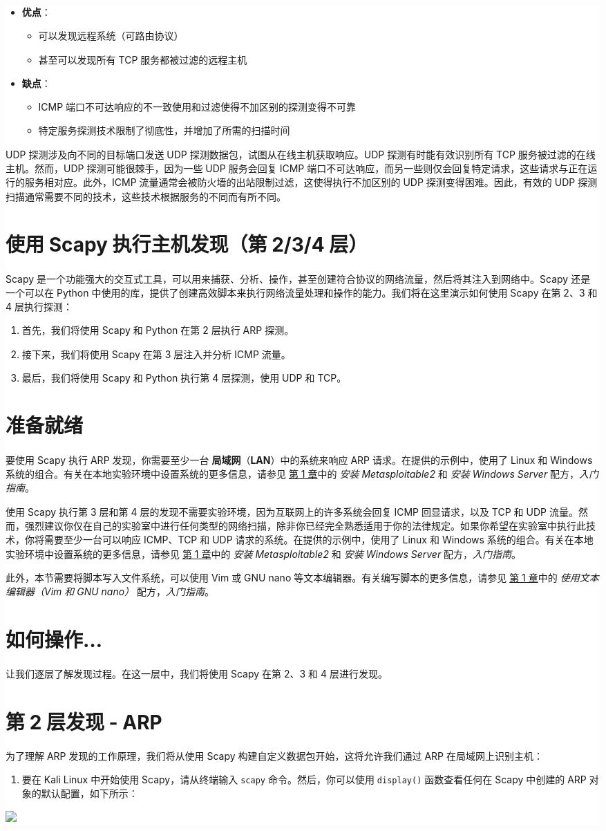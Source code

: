 +   **优点**：

    +   可以发现远程系统（可路由协议）

    +   甚至可以发现所有 TCP 服务都被过滤的远程主机

+   **缺点**：

    +   ICMP 端口不可达响应的不一致使用和过滤使得不加区别的探测变得不可靠

    +   特定服务探测技术限制了彻底性，并增加了所需的扫描时间

UDP 探测涉及向不同的目标端口发送 UDP 探测数据包，试图从在线主机获取响应。UDP 探测有时能有效识别所有 TCP 服务被过滤的在线主机。然而，UDP 探测可能很棘手，因为一些 UDP 服务会回复 ICMP 端口不可达响应，而另一些则仅会回复特定请求，这些请求与正在运行的服务相对应。此外，ICMP 流量通常会被防火墙的出站限制过滤，这使得执行不加区别的 UDP 探测变得困难。因此，有效的 UDP 探测扫描通常需要不同的技术，这些技术根据服务的不同而有所不同。

# 使用 Scapy 执行主机发现（第 2/3/4 层）

Scapy 是一个功能强大的交互式工具，可以用来捕获、分析、操作，甚至创建符合协议的网络流量，然后将其注入到网络中。Scapy 还是一个可以在 Python 中使用的库，提供了创建高效脚本来执行网络流量处理和操作的能力。我们将在这里演示如何使用 Scapy 在第 2、3 和 4 层执行探测：

1.  首先，我们将使用 Scapy 和 Python 在第 2 层执行 ARP 探测。

1.  接下来，我们将使用 Scapy 在第 3 层注入并分析 ICMP 流量。

1.  最后，我们将使用 Scapy 和 Python 执行第 4 层探测，使用 UDP 和 TCP。

# 准备就绪

要使用 Scapy 执行 ARP 发现，你需要至少一台 **局域网**（**LAN**）中的系统来响应 ARP 请求。在提供的示例中，使用了 Linux 和 Windows 系统的组合。有关在本地实验环境中设置系统的更多信息，请参见 [第 1 章](part0026.html#OPEK1-cf89710d791c4a3bb78ec273d9322426)中的 *安装 Metasploitable2* 和 *安装 Windows Server* 配方，*入门指南*。

使用 Scapy 执行第 3 层和第 4 层的发现不需要实验环境，因为互联网上的许多系统会回复 ICMP 回显请求，以及 TCP 和 UDP 流量。然而，强烈建议你仅在自己的实验室中进行任何类型的网络扫描，除非你已经完全熟悉适用于你的法律规定。如果你希望在实验室中执行此技术，你将需要至少一台可以响应 ICMP、TCP 和 UDP 请求的系统。在提供的示例中，使用了 Linux 和 Windows 系统的组合。有关在本地实验环境中设置系统的更多信息，请参见 [第 1 章](part0026.html#OPEK1-cf89710d791c4a3bb78ec273d9322426)中的 *安装 Metasploitable2* 和 *安装 Windows Server* 配方，*入门指南*。

此外，本节需要将脚本写入文件系统，可以使用 Vim 或 GNU nano 等文本编辑器。有关编写脚本的更多信息，请参见 [第 1 章](part0026.html#OPEK1-cf89710d791c4a3bb78ec273d9322426)中的 *使用文本编辑器（Vim 和 GNU nano）* 配方，*入门指南*。

# 如何操作…

让我们逐层了解发现过程。在这一层中，我们将使用 Scapy 在第 2、3 和 4 层进行发现。

# 第 2 层发现 - ARP

为了理解 ARP 发现的工作原理，我们将从使用 Scapy 构建自定义数据包开始，这将允许我们通过 ARP 在局域网上识别主机：

1.  要在 Kali Linux 中开始使用 Scapy，请从终端输入 `scapy` 命令。然后，你可以使用 `display()` 函数查看任何在 Scapy 中创建的 ARP 对象的默认配置，如下所示：

![](../images/00576.jpeg)
